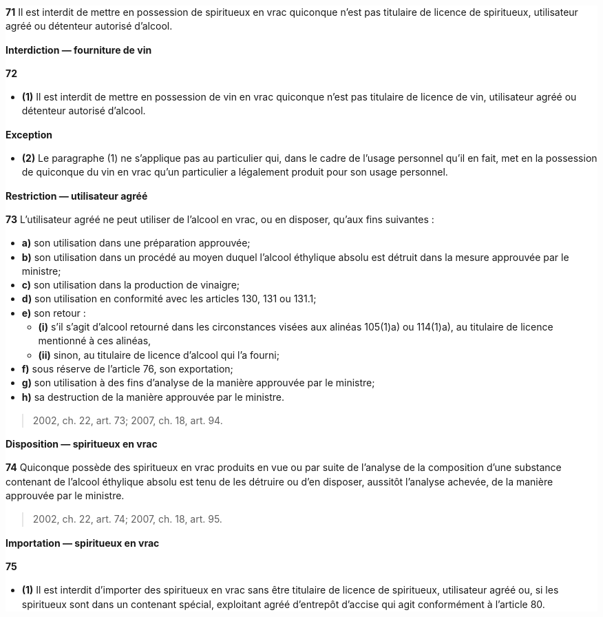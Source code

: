 **71** Il est interdit de mettre en possession de spiritueux en vrac quiconque n’est pas titulaire de licence de spiritueux, utilisateur agréé ou détenteur autorisé d’alcool.




**Interdiction — fourniture de vin**

**72** 

- **(1)** Il est interdit de mettre en possession de vin en vrac quiconque n’est pas titulaire de licence de vin, utilisateur agréé ou détenteur autorisé d’alcool.

**Exception**

- **(2)** Le paragraphe (1) ne s’applique pas au particulier qui, dans le cadre de l’usage personnel qu’il en fait, met en la possession de quiconque du vin en vrac qu’un particulier a légalement produit pour son usage personnel.




**Restriction — utilisateur agréé**

**73** L’utilisateur agréé ne peut utiliser de l’alcool en vrac, ou en disposer, qu’aux fins suivantes :
- **a)** son utilisation dans une préparation approuvée;
- **b)** son utilisation dans un procédé au moyen duquel l’alcool éthylique absolu est détruit dans la mesure approuvée par le ministre;
- **c)** son utilisation dans la production de vinaigre;
- **d)** son utilisation en conformité avec les articles 130, 131 ou 131.1;
- **e)** son retour :
	- **(i)** s’il s’agit d’alcool retourné dans les circonstances visées aux alinéas 105(1)a) ou 114(1)a), au titulaire de licence mentionné à ces alinéas,
	- **(ii)** sinon, au titulaire de licence d’alcool qui l’a fourni;
- **f)** sous réserve de l’article 76, son exportation;
- **g)** son utilisation à des fins d’analyse de la manière approuvée par le ministre;
- **h)** sa destruction de la manière approuvée par le ministre.
> 2002, ch. 22, art. 73; 2007, ch. 18, art. 94.





**Disposition — spiritueux en vrac**

**74** Quiconque possède des spiritueux en vrac produits en vue ou par suite de l’analyse de la composition d’une substance contenant de l’alcool éthylique absolu est tenu de les détruire ou d’en disposer, aussitôt l’analyse achevée, de la manière approuvée par le ministre.
> 2002, ch. 22, art. 74; 2007, ch. 18, art. 95.





**Importation — spiritueux en vrac**

**75** 

- **(1)** Il est interdit d’importer des spiritueux en vrac sans être titulaire de licence de spiritueux, utilisateur agréé ou, si les spiritueux sont dans un contenant spécial, exploitant agréé d’entrepôt d’accise qui agit conformément à l’article 80.
